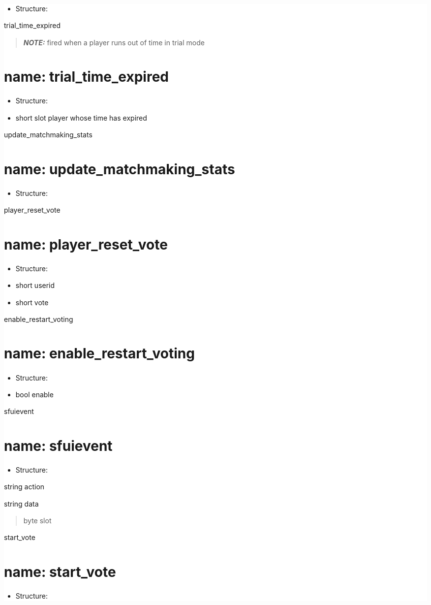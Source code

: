 - Structure:

trial_time_expired

> **_NOTE:_** fired when a player runs out of time in trial mode

# name:   trial_time_expired

- Structure:

- short  slot  player whose time has expired

update_matchmaking_stats

# name:   update_matchmaking_stats

- Structure:

player_reset_vote

# name:   player_reset_vote

- Structure:

- short  userid

- short  vote

enable_restart_voting

# name:   enable_restart_voting

- Structure:

- bool  enable

sfuievent

# name:   sfuievent

- Structure:

string  action

string  data

> byte  slot

start_vote

# name:   start_vote

- Structure:
